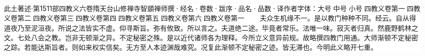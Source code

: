 此土著述·第1511部四教义六卷隋天台山修禅寺智顗禅师撰
· 经名 · 卷数 · 跋序
· 品名 · 品数 · 译作者字体：大号 中号 小号
四教义卷第一
四教义卷第二
四教义卷第三
四教义卷第四
四教义卷第五
四教义卷第六
四教义卷第一
　　夫众生机缘不一。是以教门种种不同。经云。自从得道夜乃至泥洹夜。所说之法皆实不虚。仰寻斯旨。弥有攸致。所以言之。夫道绝二途。毕竟者常乐。法唯一味。寂灭者归真。然鹿野鹤林之文。七处八会之教。岂非无顿渐之异。不定秘密之殊。是以近代诸师各为理释。今所立义意异前规。故略撰四教门用通。大师渐顿不定秘密之踪。若能达斯旨者。则如来权实信矣。无方至人本迹渊哉难究。况复此渐顿不定秘密之迹。皆无滞也。今明此义略开七重。
